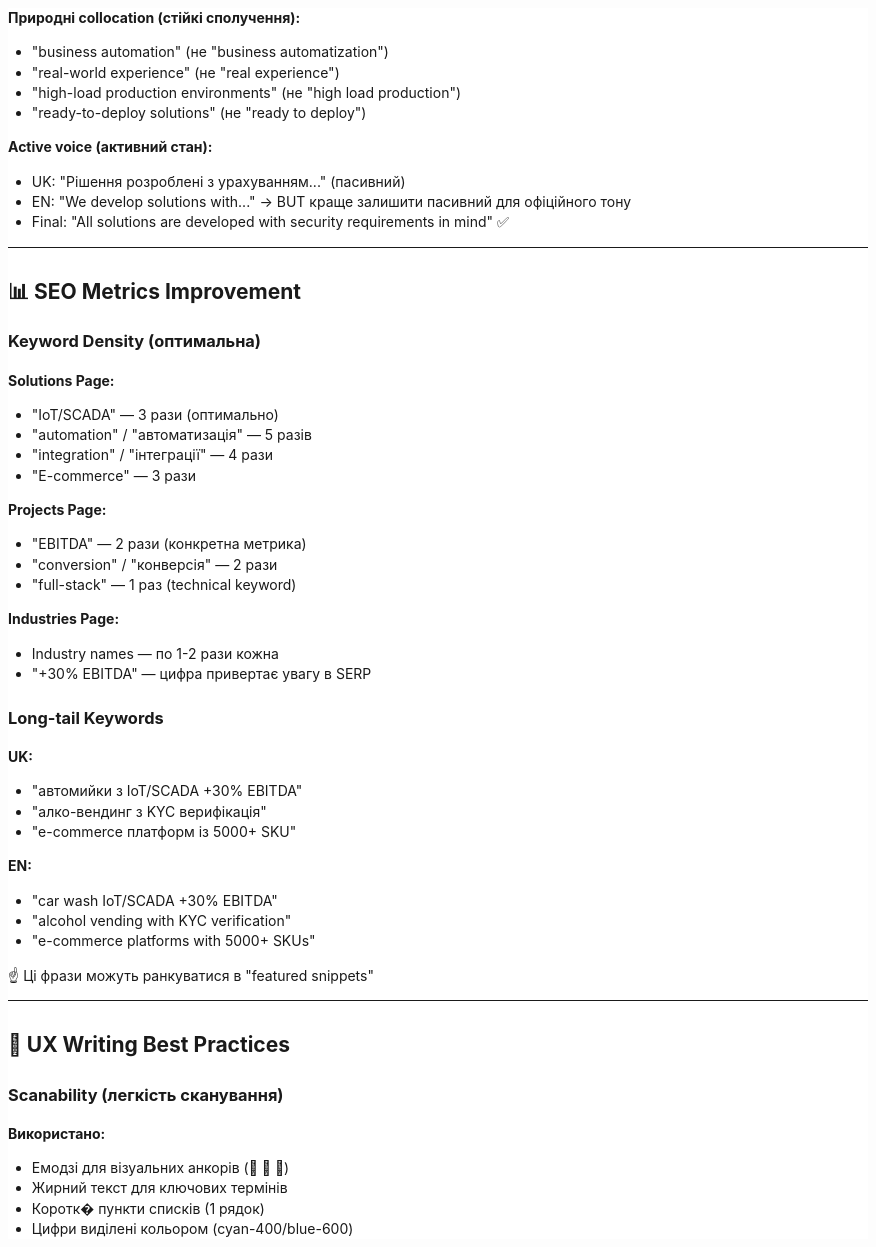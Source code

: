 **Природні collocation (стійкі сполучення):**
- "business automation" (не "business automatization")
- "real-world experience" (не "real experience")
- "high-load production environments" (не "high load production")
- "ready-to-deploy solutions" (не "ready to deploy")

**Active voice (активний стан):**
- UK: "Рішення розроблені з урахуванням..." (пасивний)
- EN: "We develop solutions with..." → BUT краще залишити пасивний для офіційного тону
- Final: "All solutions are developed with security requirements in mind" ✅

---

## 📊 SEO Metrics Improvement

### Keyword Density (оптимальна)

**Solutions Page:**
- "IoT/SCADA" — 3 рази (оптимально)
- "automation" / "автоматизація" — 5 разів
- "integration" / "інтеграції" — 4 рази
- "E-commerce" — 3 рази

**Projects Page:**
- "EBITDA" — 2 рази (конкретна метрика)
- "conversion" / "конверсія" — 2 рази
- "full-stack" — 1 раз (technical keyword)

**Industries Page:**
- Industry names — по 1-2 рази кожна
- "+30% EBITDA" — цифра привертає увагу в SERP

### Long-tail Keywords

**UK:**
- "автомийки з IoT/SCADA +30% EBITDA" 
- "алко-вендинг з KYC верифікація"
- "e-commerce платформ із 5000+ SKU"

**EN:**
- "car wash IoT/SCADA +30% EBITDA"
- "alcohol vending with KYC verification"
- "e-commerce platforms with 5000+ SKUs"

☝️ Ці фрази можуть ранкуватися в "featured snippets"

---

## 🎨 UX Writing Best Practices

### Scanability (легкість сканування)

**Використано:**
- Емодзі для візуальних анкорів (🚗 📡 🛒)
- Жирний текст для ключових термінів
- Коротк� пункти списків (1 рядок)
- Цифри виділені кольором (cyan-400/blue-600)

